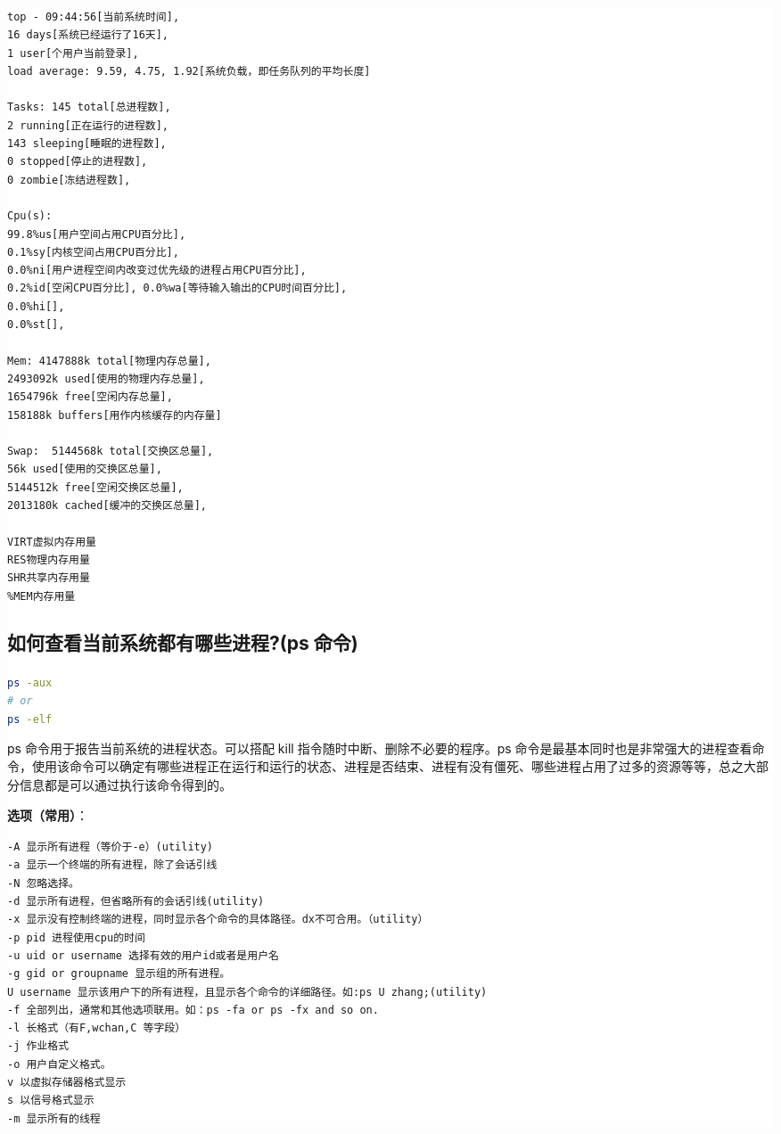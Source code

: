 ```text
top - 09:44:56[当前系统时间],
16 days[系统已经运行了16天],
1 user[个用户当前登录],
load average: 9.59, 4.75, 1.92[系统负载，即任务队列的平均长度]

Tasks: 145 total[总进程数],
2 running[正在运行的进程数],
143 sleeping[睡眠的进程数],
0 stopped[停止的进程数],
0 zombie[冻结进程数],

Cpu(s):
99.8%us[用户空间占用CPU百分比],
0.1%sy[内核空间占用CPU百分比],
0.0%ni[用户进程空间内改变过优先级的进程占用CPU百分比],
0.2%id[空闲CPU百分比], 0.0%wa[等待输入输出的CPU时间百分比],
0.0%hi[],
0.0%st[],

Mem: 4147888k total[物理内存总量],
2493092k used[使用的物理内存总量],
1654796k free[空闲内存总量],
158188k buffers[用作内核缓存的内存量]

Swap:  5144568k total[交换区总量],
56k used[使用的交换区总量],
5144512k free[空闲交换区总量],
2013180k cached[缓冲的交换区总量],

VIRT虚拟内存用量
RES物理内存用量
SHR共享内存用量
%MEM内存用量
```

## 如何查看当前系统都有哪些进程?(ps 命令)

```sh
ps -aux
# or
ps -elf
```

ps 命令用于报告当前系统的进程状态。可以搭配 kill 指令随时中断、删除不必要的程序。ps 命令是最基本同时也是非常强大的进程查看命令，使用该命令可以确定有哪些进程正在运行和运行的状态、进程是否结束、进程有没有僵死、哪些进程占用了过多的资源等等，总之大部分信息都是可以通过执行该命令得到的。

**选项（常用）**：

```text
-A 显示所有进程（等价于-e）(utility)
-a 显示一个终端的所有进程，除了会话引线
-N 忽略选择。
-d 显示所有进程，但省略所有的会话引线(utility)
-x 显示没有控制终端的进程，同时显示各个命令的具体路径。dx不可合用。（utility）
-p pid 进程使用cpu的时间
-u uid or username 选择有效的用户id或者是用户名
-g gid or groupname 显示组的所有进程。
U username 显示该用户下的所有进程，且显示各个命令的详细路径。如:ps U zhang;(utility)
-f 全部列出，通常和其他选项联用。如：ps -fa or ps -fx and so on.
-l 长格式（有F,wchan,C 等字段）
-j 作业格式
-o 用户自定义格式。
v 以虚拟存储器格式显示
s 以信号格式显示
-m 显示所有的线程
```
